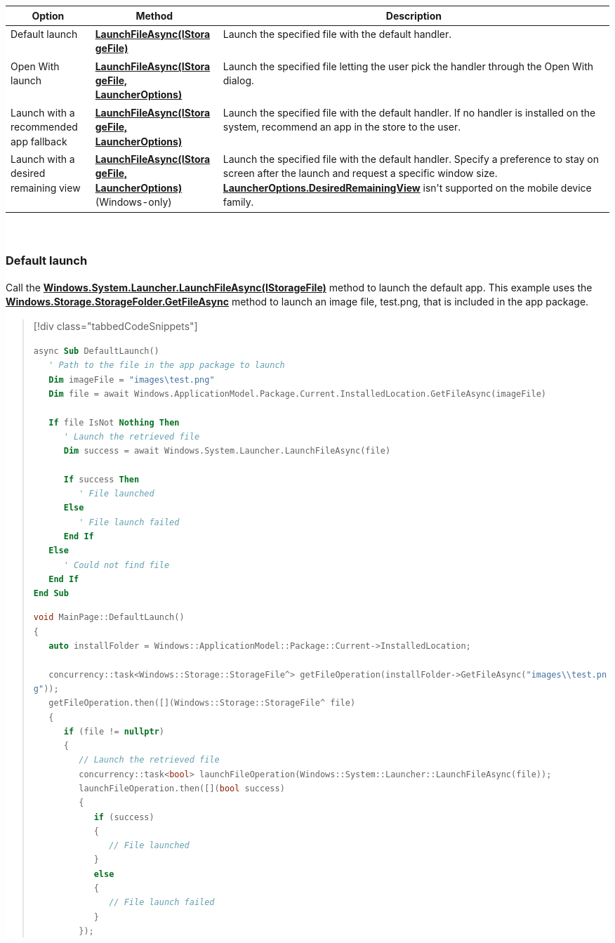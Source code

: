 | Option | Method | Description |
|----------------------------------------|-------------------------------------------------------------------------------------------------------------------------------|------------------------------------------------------------------------------------------------------------------------------------------------------------------------------|
| Default launch | [**LaunchFileAsync(IStorageFile)**](https://msdn.microsoft.com/library/windows/apps/hh701471) | Launch the specified file with the default handler. |
| Open With launch | [**LaunchFileAsync(IStorageFile, LauncherOptions)**](https://msdn.microsoft.com/library/windows/apps/hh701465) | Launch the specified file letting the user pick the handler through the Open With dialog. |
| Launch with a recommended app fallback | [**LaunchFileAsync(IStorageFile, LauncherOptions)**](https://msdn.microsoft.com/library/windows/apps/hh701465) | Launch the specified file with the default handler. If no handler is installed on the system, recommend an app in the store to the user. |
| Launch with a desired remaining view | [**LaunchFileAsync(IStorageFile, LauncherOptions)**](https://msdn.microsoft.com/library/windows/apps/hh701465) (Windows-only) | Launch the specified file with the default handler. Specify a preference to stay on screen after the launch and request a specific window size. [**LauncherOptions.DesiredRemainingView**](https://msdn.microsoft.com/library/windows/apps/dn298314) isn't supported on the mobile device family.   |
 
### Default launch

Call the [**Windows.System.Launcher.LaunchFileAsync(IStorageFile)**](https://msdn.microsoft.com/library/windows/apps/hh701471) method to launch the default app. This example uses the [**Windows.Storage.StorageFolder.GetFileAsync**](https://msdn.microsoft.com/library/windows/apps/br227272) method to launch an image file, test.png, that is included in the app package.


> [!div class="tabbedCodeSnippets"]
> ```vb
> async Sub DefaultLaunch()
>    ' Path to the file in the app package to launch
>    Dim imageFile = "images\test.png"
>    Dim file = await Windows.ApplicationModel.Package.Current.InstalledLocation.GetFileAsync(imageFile)
>    
>    If file IsNot Nothing Then
>       ' Launch the retrieved file
>       Dim success = await Windows.System.Launcher.LaunchFileAsync(file)
>
>       If success Then
>          ' File launched
>       Else
>          ' File launch failed
>       End If
>    Else
>       ' Could not find file
>    End If
> End Sub
> ```
> ```cpp
> void MainPage::DefaultLaunch()
> {
>    auto installFolder = Windows::ApplicationModel::Package::Current->InstalledLocation;
>
>    concurrency::task<Windows::Storage::StorageFile^> getFileOperation(installFolder->GetFileAsync("images\\test.png"));
>    getFileOperation.then([](Windows::Storage::StorageFile^ file)
>    {
>       if (file != nullptr)
>       {
>          // Launch the retrieved file
>          concurrency::task<bool> launchFileOperation(Windows::System::Launcher::LaunchFileAsync(file));
>          launchFileOperation.then([](bool success)
>          {
>             if (success)
>             {
>                // File launched
>             }
>             else
>             {
>                // File launch failed
>             }
>          });